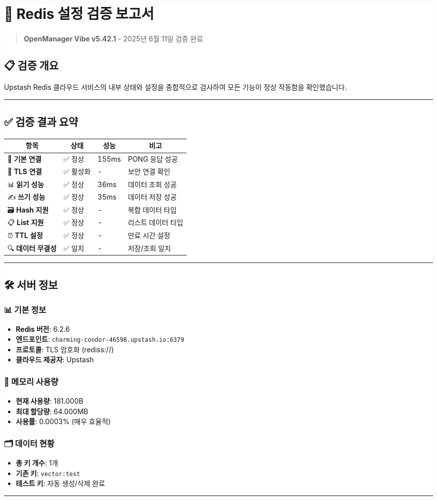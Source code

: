# 🔴 Redis 설정 검증 보고서

> **OpenManager Vibe v5.42.1** - 2025년 6월 11일 검증 완료

## 📋 검증 개요

Upstash Redis 클라우드 서비스의 내부 상태와 설정을 종합적으로 검사하여 모든 기능이 정상 작동함을 확인했습니다.

---

## ✅ 검증 결과 요약

| 항목                 | 상태      | 성능  | 비고               |
| -------------------- | --------- | ----- | ------------------ |
| 🔗 **기본 연결**     | ✅ 정상   | 155ms | PONG 응답 성공     |
| 🔧 **TLS 연결**      | ✅ 활성화 | -     | 보안 연결 확인     |
| 📊 **읽기 성능**     | ✅ 정상   | 36ms  | 데이터 조회 성공   |
| ✍️ **쓰기 성능**     | ✅ 정상   | 35ms  | 데이터 저장 성공   |
| 🗃️ **Hash 지원**     | ✅ 정상   | -     | 복합 데이터 타입   |
| 📋 **List 지원**     | ✅ 정상   | -     | 리스트 데이터 타입 |
| ⏰ **TTL 설정**      | ✅ 정상   | -     | 만료 시간 설정     |
| 🔍 **데이터 무결성** | ✅ 일치   | -     | 저장/조회 일치     |

---

## 🛠️ 서버 정보

### 📊 기본 정보

- **Redis 버전**: 6.2.6
- **엔드포인트**: `charming-condor-46598.upstash.io:6379`
- **프로토콜**: TLS 암호화 (rediss://)
- **클라우드 제공자**: Upstash

### 💾 메모리 사용량

- **현재 사용량**: 181.000B
- **최대 할당량**: 64.000MB
- **사용률**: 0.0003% (매우 효율적)

### 🗂️ 데이터 현황

- **총 키 개수**: 1개
- **기존 키**: `vector:test`
- **테스트 키**: 자동 생성/삭제 완료

---